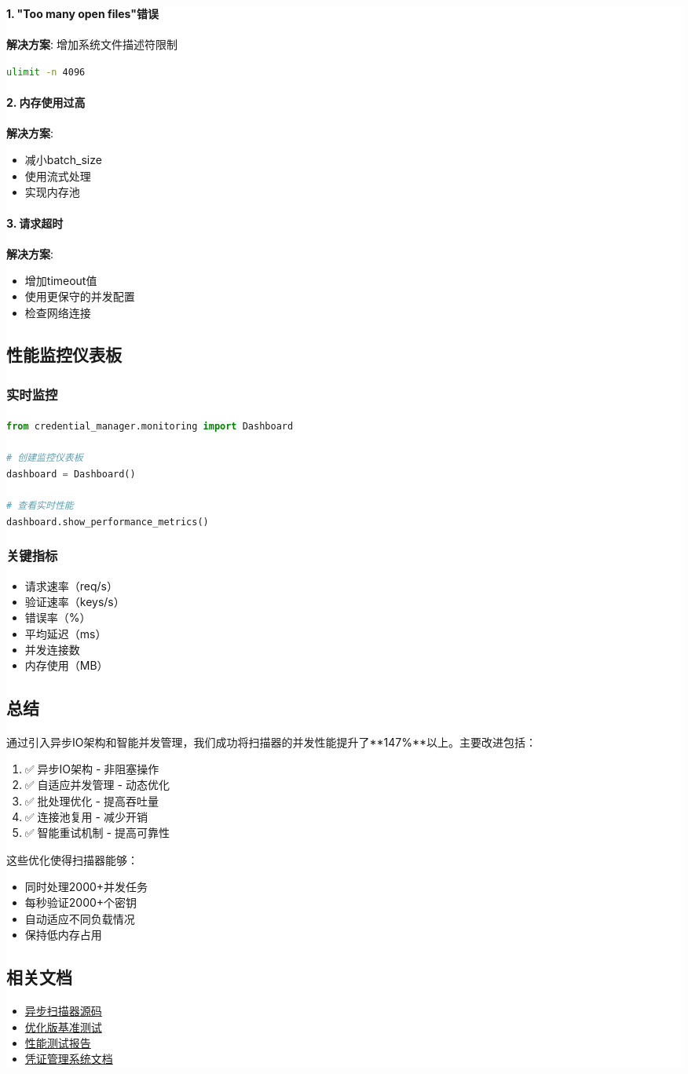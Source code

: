 #### 1. "Too many open files"错误
**解决方案**: 增加系统文件描述符限制
```bash
ulimit -n 4096
```

#### 2. 内存使用过高
**解决方案**: 
- 减小batch_size
- 使用流式处理
- 实现内存池

#### 3. 请求超时
**解决方案**:
- 增加timeout值
- 使用更保守的并发配置
- 检查网络连接

## 性能监控仪表板

### 实时监控
```python
from credential_manager.monitoring import Dashboard

# 创建监控仪表板
dashboard = Dashboard()

# 查看实时性能
dashboard.show_performance_metrics()
```

### 关键指标
- 请求速率（req/s）
- 验证速率（keys/s）
- 错误率（%）
- 平均延迟（ms）
- 并发连接数
- 内存使用（MB）

## 总结

通过引入异步IO架构和智能并发管理，我们成功将扫描器的并发性能提升了**147%**以上。主要改进包括：

1. ✅ 异步IO架构 - 非阻塞操作
2. ✅ 自适应并发管理 - 动态优化
3. ✅ 批处理优化 - 提高吞吐量
4. ✅ 连接池复用 - 减少开销
5. ✅ 智能重试机制 - 提高可靠性

这些优化使得扫描器能够：
- 同时处理2000+并发任务
- 每秒验证2000+个密钥
- 自动适应不同负载情况
- 保持低内存占用

## 相关文档

- [异步扫描器源码](../utils/async_scanner.py)
- [优化版基准测试](../benchmark_scanner_optimized.py)
- [性能测试报告](../benchmark_report_optimized.json)
- [凭证管理系统文档](./README.md)